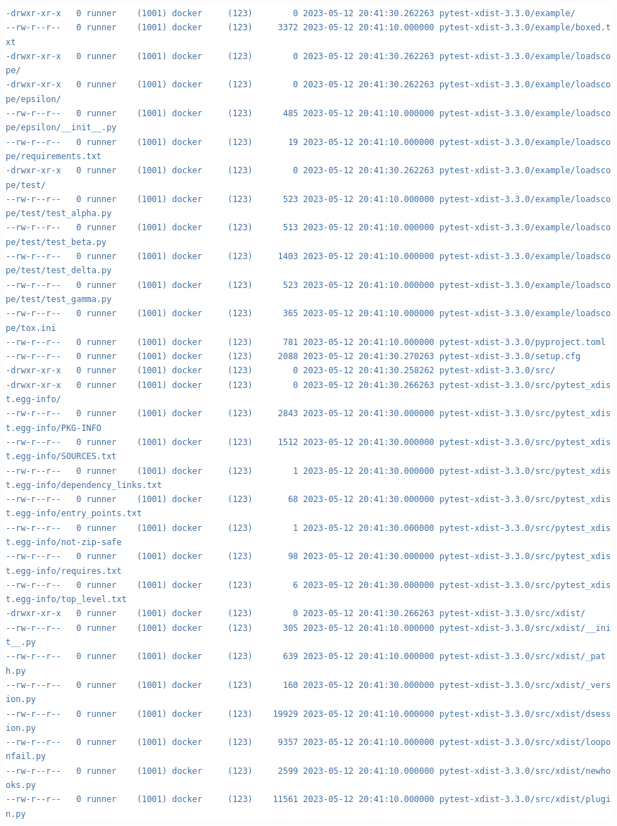 ```diff
-drwxr-xr-x   0 runner    (1001) docker     (123)        0 2023-05-12 20:41:30.262263 pytest-xdist-3.3.0/example/
--rw-r--r--   0 runner    (1001) docker     (123)     3372 2023-05-12 20:41:10.000000 pytest-xdist-3.3.0/example/boxed.txt
-drwxr-xr-x   0 runner    (1001) docker     (123)        0 2023-05-12 20:41:30.262263 pytest-xdist-3.3.0/example/loadscope/
-drwxr-xr-x   0 runner    (1001) docker     (123)        0 2023-05-12 20:41:30.262263 pytest-xdist-3.3.0/example/loadscope/epsilon/
--rw-r--r--   0 runner    (1001) docker     (123)      485 2023-05-12 20:41:10.000000 pytest-xdist-3.3.0/example/loadscope/epsilon/__init__.py
--rw-r--r--   0 runner    (1001) docker     (123)       19 2023-05-12 20:41:10.000000 pytest-xdist-3.3.0/example/loadscope/requirements.txt
-drwxr-xr-x   0 runner    (1001) docker     (123)        0 2023-05-12 20:41:30.262263 pytest-xdist-3.3.0/example/loadscope/test/
--rw-r--r--   0 runner    (1001) docker     (123)      523 2023-05-12 20:41:10.000000 pytest-xdist-3.3.0/example/loadscope/test/test_alpha.py
--rw-r--r--   0 runner    (1001) docker     (123)      513 2023-05-12 20:41:10.000000 pytest-xdist-3.3.0/example/loadscope/test/test_beta.py
--rw-r--r--   0 runner    (1001) docker     (123)     1403 2023-05-12 20:41:10.000000 pytest-xdist-3.3.0/example/loadscope/test/test_delta.py
--rw-r--r--   0 runner    (1001) docker     (123)      523 2023-05-12 20:41:10.000000 pytest-xdist-3.3.0/example/loadscope/test/test_gamma.py
--rw-r--r--   0 runner    (1001) docker     (123)      365 2023-05-12 20:41:10.000000 pytest-xdist-3.3.0/example/loadscope/tox.ini
--rw-r--r--   0 runner    (1001) docker     (123)      781 2023-05-12 20:41:10.000000 pytest-xdist-3.3.0/pyproject.toml
--rw-r--r--   0 runner    (1001) docker     (123)     2088 2023-05-12 20:41:30.270263 pytest-xdist-3.3.0/setup.cfg
-drwxr-xr-x   0 runner    (1001) docker     (123)        0 2023-05-12 20:41:30.258262 pytest-xdist-3.3.0/src/
-drwxr-xr-x   0 runner    (1001) docker     (123)        0 2023-05-12 20:41:30.266263 pytest-xdist-3.3.0/src/pytest_xdist.egg-info/
--rw-r--r--   0 runner    (1001) docker     (123)     2843 2023-05-12 20:41:30.000000 pytest-xdist-3.3.0/src/pytest_xdist.egg-info/PKG-INFO
--rw-r--r--   0 runner    (1001) docker     (123)     1512 2023-05-12 20:41:30.000000 pytest-xdist-3.3.0/src/pytest_xdist.egg-info/SOURCES.txt
--rw-r--r--   0 runner    (1001) docker     (123)        1 2023-05-12 20:41:30.000000 pytest-xdist-3.3.0/src/pytest_xdist.egg-info/dependency_links.txt
--rw-r--r--   0 runner    (1001) docker     (123)       68 2023-05-12 20:41:30.000000 pytest-xdist-3.3.0/src/pytest_xdist.egg-info/entry_points.txt
--rw-r--r--   0 runner    (1001) docker     (123)        1 2023-05-12 20:41:30.000000 pytest-xdist-3.3.0/src/pytest_xdist.egg-info/not-zip-safe
--rw-r--r--   0 runner    (1001) docker     (123)       98 2023-05-12 20:41:30.000000 pytest-xdist-3.3.0/src/pytest_xdist.egg-info/requires.txt
--rw-r--r--   0 runner    (1001) docker     (123)        6 2023-05-12 20:41:30.000000 pytest-xdist-3.3.0/src/pytest_xdist.egg-info/top_level.txt
-drwxr-xr-x   0 runner    (1001) docker     (123)        0 2023-05-12 20:41:30.266263 pytest-xdist-3.3.0/src/xdist/
--rw-r--r--   0 runner    (1001) docker     (123)      305 2023-05-12 20:41:10.000000 pytest-xdist-3.3.0/src/xdist/__init__.py
--rw-r--r--   0 runner    (1001) docker     (123)      639 2023-05-12 20:41:10.000000 pytest-xdist-3.3.0/src/xdist/_path.py
--rw-r--r--   0 runner    (1001) docker     (123)      160 2023-05-12 20:41:30.000000 pytest-xdist-3.3.0/src/xdist/_version.py
--rw-r--r--   0 runner    (1001) docker     (123)    19929 2023-05-12 20:41:10.000000 pytest-xdist-3.3.0/src/xdist/dsession.py
--rw-r--r--   0 runner    (1001) docker     (123)     9357 2023-05-12 20:41:10.000000 pytest-xdist-3.3.0/src/xdist/looponfail.py
--rw-r--r--   0 runner    (1001) docker     (123)     2599 2023-05-12 20:41:10.000000 pytest-xdist-3.3.0/src/xdist/newhooks.py
--rw-r--r--   0 runner    (1001) docker     (123)    11561 2023-05-12 20:41:10.000000 pytest-xdist-3.3.0/src/xdist/plugin.py
```
